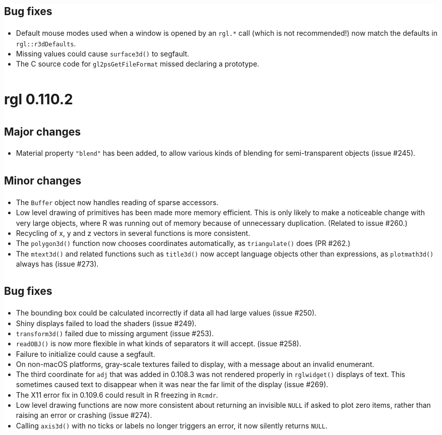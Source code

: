 ## Bug fixes

* Default mouse modes used when a window is opened by an `rgl.*`
call (which is not recommended!) now match
the defaults in `rgl::r3dDefaults`.
* Missing values could cause `surface3d()` to segfault.
* The C source code for `gl2psGetFileFormat` missed declaring
a prototype.

# rgl 0.110.2

## Major changes

* Material property `"blend"` has been added, to allow
various kinds of blending for semi-transparent objects
(issue #245).

## Minor changes

* The `Buffer` object now handles reading of sparse
accessors.
* Low level drawing of primitives has been made more
memory efficient.  This is only likely to make a 
noticeable change with very large objects, where R
was running out of memory because of unnecessary
duplication. (Related to issue #260.)
* Recycling of x, y and z vectors in several functions
is more consistent.
* The `polygon3d()` function now chooses coordinates
automatically, as `triangulate()` does (PR #262.)
* The `mtext3d()` and related functions such as
`title3d()` now accept language objects
other than expressions, as `plotmath3d()` always has 
(issue #273).

## Bug fixes

* The bounding box could be calculated incorrectly
if data all had large values (issue #250).
* Shiny displays failed to load the shaders (issue #249).
* `transform3d()` failed due to missing argument (issue #253).
* `readOBJ()` is now more flexible in what kinds of
separators it will accept. (issue #258).
* Failure to initialize could cause a segfault.
* On non-macOS platforms, gray-scale textures failed
to display, with a message about an invalid enumerant.
* The third coordinate for `adj` that was added in 0.108.3
was not rendered properly in `rglwidget()` displays of
text.  This sometimes caused text to disappear when it
was near the far limit of the display (issue #269).
* The X11 error fix in 0.109.6 could result in R
freezing in `Rcmdr`.
* Low level drawing functions are now more consistent
about returning an invisible `NULL` if asked to plot zero
items, rather than raising an error or crashing (issue #274).
* Calling `axis3d()` with no ticks or labels no longer triggers
an error, it now silently returns `NULL`.

